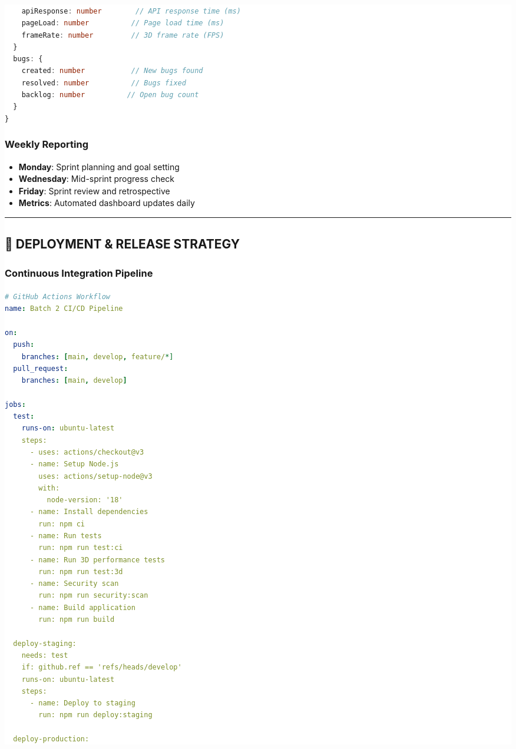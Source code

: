 ```typescript
    apiResponse: number        // API response time (ms)
    pageLoad: number          // Page load time (ms)
    frameRate: number         // 3D frame rate (FPS)
  }
  bugs: {
    created: number           // New bugs found
    resolved: number          // Bugs fixed
    backlog: number          // Open bug count
  }
}
```

### **Weekly Reporting**
- **Monday**: Sprint planning and goal setting
- **Wednesday**: Mid-sprint progress check
- **Friday**: Sprint review and retrospective
- **Metrics**: Automated dashboard updates daily

---

## 🚀 **DEPLOYMENT & RELEASE STRATEGY**

### **Continuous Integration Pipeline**
```yaml
# GitHub Actions Workflow
name: Batch 2 CI/CD Pipeline

on:
  push:
    branches: [main, develop, feature/*]
  pull_request:
    branches: [main, develop]

jobs:
  test:
    runs-on: ubuntu-latest
    steps:
      - uses: actions/checkout@v3
      - name: Setup Node.js
        uses: actions/setup-node@v3
        with:
          node-version: '18'
      - name: Install dependencies
        run: npm ci
      - name: Run tests
        run: npm run test:ci
      - name: Run 3D performance tests
        run: npm run test:3d
      - name: Security scan
        run: npm run security:scan
      - name: Build application
        run: npm run build

  deploy-staging:
    needs: test
    if: github.ref == 'refs/heads/develop'
    runs-on: ubuntu-latest
    steps:
      - name: Deploy to staging
        run: npm run deploy:staging

  deploy-production:
```